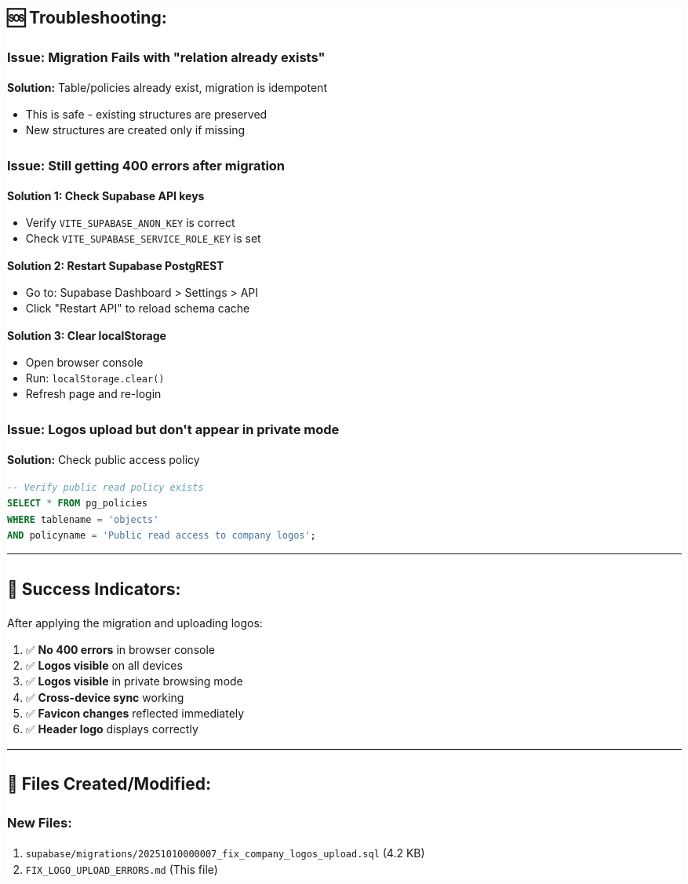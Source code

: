 
## 🆘 Troubleshooting:

### Issue: Migration Fails with "relation already exists"
**Solution:** Table/policies already exist, migration is idempotent
- This is safe - existing structures are preserved
- New structures are created only if missing

### Issue: Still getting 400 errors after migration
**Solution 1: Check Supabase API keys**
- Verify `VITE_SUPABASE_ANON_KEY` is correct
- Check `VITE_SUPABASE_SERVICE_ROLE_KEY` is set

**Solution 2: Restart Supabase PostgREST**
- Go to: Supabase Dashboard > Settings > API
- Click "Restart API" to reload schema cache

**Solution 3: Clear localStorage**
- Open browser console
- Run: `localStorage.clear()`
- Refresh page and re-login

### Issue: Logos upload but don't appear in private mode
**Solution:** Check public access policy
```sql
-- Verify public read policy exists
SELECT * FROM pg_policies
WHERE tablename = 'objects'
AND policyname = 'Public read access to company logos';
```

---

## 🎉 Success Indicators:

After applying the migration and uploading logos:

1. ✅ **No 400 errors** in browser console
2. ✅ **Logos visible** on all devices
3. ✅ **Logos visible** in private browsing mode
4. ✅ **Cross-device sync** working
5. ✅ **Favicon changes** reflected immediately
6. ✅ **Header logo** displays correctly

---

## 📁 Files Created/Modified:

### New Files:
1. `supabase/migrations/20251010000007_fix_company_logos_upload.sql` (4.2 KB)
2. `FIX_LOGO_UPLOAD_ERRORS.md` (This file)
